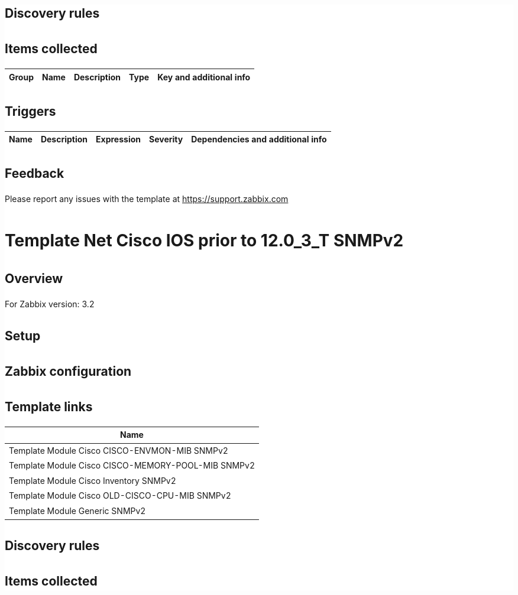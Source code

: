 ## Discovery rules


## Items collected

|Group|Name|Description|Type|Key and additional info|
|-----|----|-----------|----|---------------------|

## Triggers

|Name|Description|Expression|Severity|Dependencies and additional info|
|----|-----------|----|----|----|

## Feedback

Please report any issues with the template at https://support.zabbix.com

# Template Net Cisco IOS prior to 12.0_3_T SNMPv2

## Overview

For Zabbix version: 3.2  

## Setup


## Zabbix configuration



## Template links

|Name|
|----|
|Template Module Cisco CISCO-ENVMON-MIB SNMPv2|
|Template Module Cisco CISCO-MEMORY-POOL-MIB SNMPv2|
|Template Module Cisco Inventory SNMPv2|
|Template Module Cisco OLD-CISCO-CPU-MIB SNMPv2|
|Template Module Generic SNMPv2|

## Discovery rules


## Items collected
